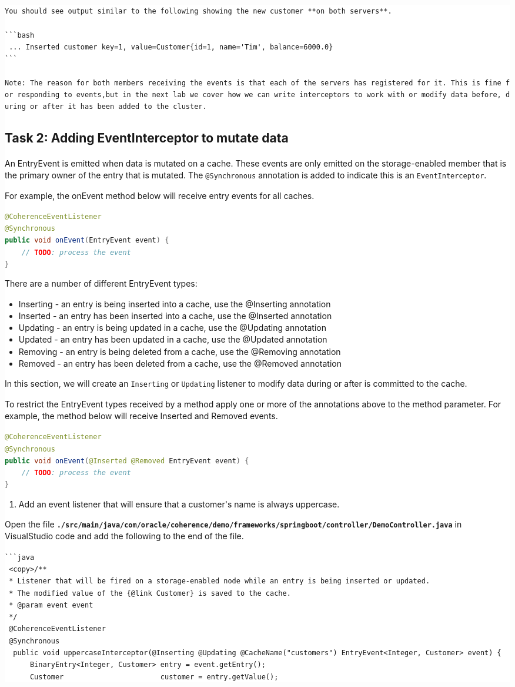     You should see output similar to the following showing the new customer **on both servers**.

    ```bash
     ... Inserted customer key=1, value=Customer{id=1, name='Tim', balance=6000.0}
    ```        

    Note: The reason for both members receiving the events is that each of the servers has registered for it. This is fine for responding to events,but in the next lab we cover how we can write interceptors to work with or modify data before, during or after it has been added to the cluster. 
    
## Task 2: Adding EventInterceptor to mutate data
    
An EntryEvent is emitted when data is mutated on a cache. These events are only emitted on the storage-enabled member 
that is the primary owner of the entry that is mutated. The `@Synchronous` annotation is added to indicate this is an `EventInterceptor`.

For example, the onEvent method below will receive entry events for all caches.

```java
@CoherenceEventListener
@Synchronous
public void onEvent(EntryEvent event) {
    // TODO: process the event
}
```

There are a number of different EntryEvent types:

* Inserting - an entry is being inserted into a cache, use the @Inserting annotation
* Inserted - an entry has been inserted into a cache, use the @Inserted annotation
* Updating - an entry is being updated in a cache, use the @Updating annotation
* Updated - an entry has been updated in a cache, use the @Updated annotation
* Removing - an entry is being deleted from a cache, use the @Removing annotation
* Removed - an entry has been deleted from a cache, use the @Removed annotation
           
In this section, we will create an `Inserting` or `Updating` listener to modify data during or after is committed to the cache.

To restrict the EntryEvent types received by a method apply one or more of the annotations above to the method parameter. For example, the method below will receive Inserted and Removed events.
  
```java
@CoherenceEventListener
@Synchronous
public void onEvent(@Inserted @Removed EntryEvent event) {
    // TODO: process the event
}
```


1. Add an event listener that will ensure that a customer's name is always uppercase.

 Open the file **`./src/main/java/com/oracle/coherence/demo/frameworks/springboot/controller/DemoController.java`** in VisualStudio code and add the following to the end of the file.
  
    ```java 
     <copy>/**
     * Listener that will be fired on a storage-enabled node while an entry is being inserted or updated.
     * The modified value of the {@link Customer} is saved to the cache.
     * @param event event
     */
     @CoherenceEventListener
     @Synchronous
      public void uppercaseInterceptor(@Inserting @Updating @CacheName("customers") EntryEvent<Integer, Customer> event) {
          BinaryEntry<Integer, Customer> entry = event.getEntry();
          Customer                       customer = entry.getValue();
